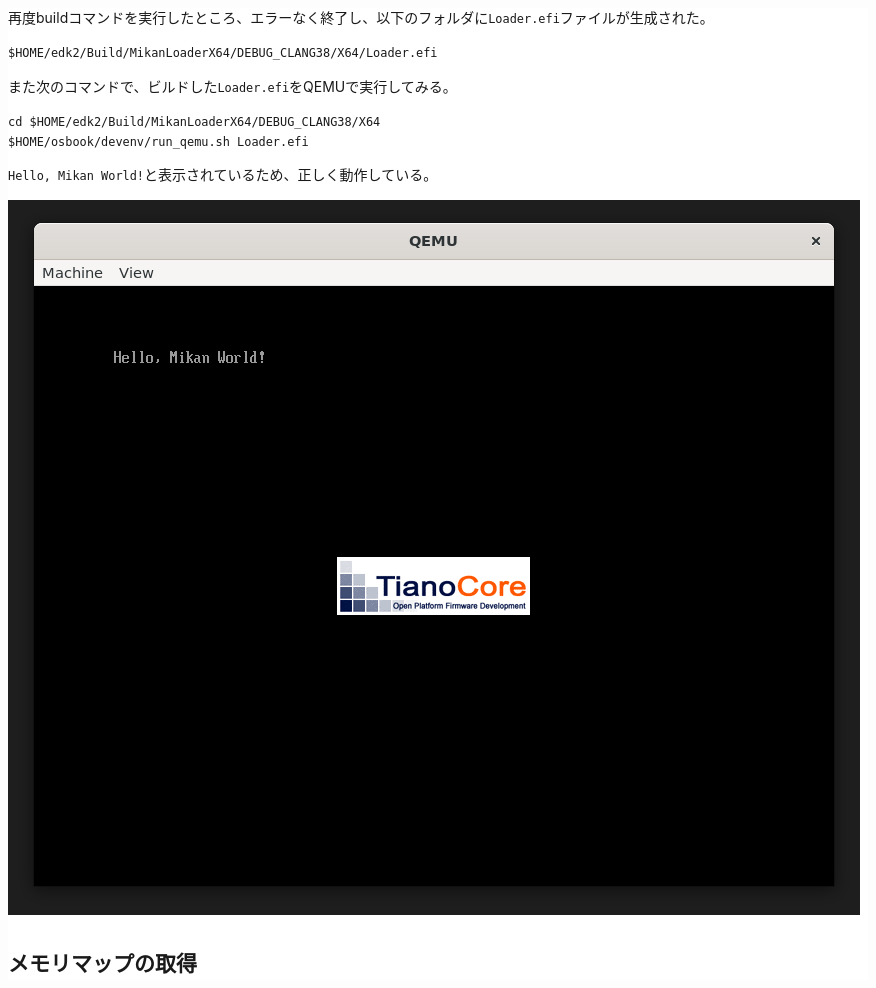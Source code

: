 再度buildコマンドを実行したところ、エラーなく終了し、以下のフォルダに`Loader.efi`ファイルが生成された。

```
$HOME/edk2/Build/MikanLoaderX64/DEBUG_CLANG38/X64/Loader.efi
```

また次のコマンドで、ビルドした`Loader.efi`をQEMUで実行してみる。

```
cd $HOME/edk2/Build/MikanLoaderX64/DEBUG_CLANG38/X64
$HOME/osbook/devenv/run_qemu.sh Loader.efi
```

`Hello, Mikan World!`と表示されているため、正しく動作している。

![Loader.efi 動作結果](/images/mikan-osbook-day2/image.png)

## メモリマップの取得
